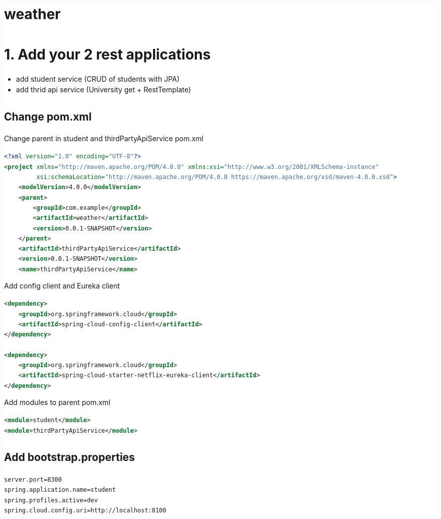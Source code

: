 # weather
# 1. Add your 2 rest applications
- add student service (CRUD of students with JPA)
- add thrid api service (University get + RestTemplate)


## Change pom.xml
Change parent in student and thirdPartyApiService pom.xml
```xml
<?xml version="1.0" encoding="UTF-8"?>
<project xmlns="http://maven.apache.org/POM/4.0.0" xmlns:xsi="http://www.w3.org/2001/XMLSchema-instance"
		 xsi:schemaLocation="http://maven.apache.org/POM/4.0.0 https://maven.apache.org/xsd/maven-4.0.0.xsd">
	<modelVersion>4.0.0</modelVersion>
	<parent>
		<groupId>com.example</groupId>
		<artifactId>weather</artifactId>
		<version>0.0.1-SNAPSHOT</version>
	</parent>
	<artifactId>thirdPartyApiService</artifactId>
	<version>0.0.1-SNAPSHOT</version>
	<name>thirdPartyApiService</name>
```

Add config client and Eureka client
```xml
<dependency>
    <groupId>org.springframework.cloud</groupId>
    <artifactId>spring-cloud-config-client</artifactId>
</dependency>

<dependency>
    <groupId>org.springframework.cloud</groupId>
    <artifactId>spring-cloud-starter-netflix-eureka-client</artifactId>
</dependency>
```
Add modules to parent pom.xml
```xml
<module>student</module>
<module>thirdPartyApiService</module>
```


## Add bootstrap.properties
```properties
server.port=8300
spring.application.name=student
spring.profiles.active=dev
spring.cloud.config.uri=http://localhost:8100 
```
